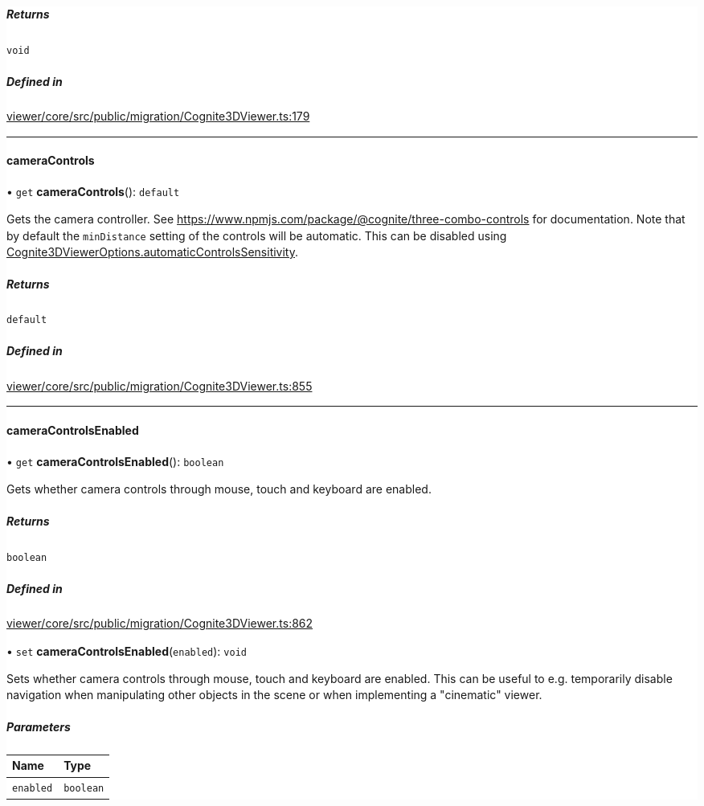 ##### Returns

`void`

##### Defined in

[viewer/core/src/public/migration/Cognite3DViewer.ts:179](https://github.com/cognitedata/reveal/blob/54196b33/viewer/core/src/public/migration/Cognite3DViewer.ts#L179)

___

#### cameraControls

• `get` **cameraControls**(): `default`

Gets the camera controller. See https://www.npmjs.com/package/@cognite/three-combo-controls
for documentation. Note that by default the `minDistance` setting of the controls will
be automatic. This can be disabled using [Cognite3DViewerOptions.automaticControlsSensitivity](#automaticcontrolssensitivity).

##### Returns

`default`

##### Defined in

[viewer/core/src/public/migration/Cognite3DViewer.ts:855](https://github.com/cognitedata/reveal/blob/54196b33/viewer/core/src/public/migration/Cognite3DViewer.ts#L855)

___

#### cameraControlsEnabled

• `get` **cameraControlsEnabled**(): `boolean`

Gets whether camera controls through mouse, touch and keyboard are enabled.

##### Returns

`boolean`

##### Defined in

[viewer/core/src/public/migration/Cognite3DViewer.ts:862](https://github.com/cognitedata/reveal/blob/54196b33/viewer/core/src/public/migration/Cognite3DViewer.ts#L862)

• `set` **cameraControlsEnabled**(`enabled`): `void`

Sets whether camera controls through mouse, touch and keyboard are enabled.
This can be useful to e.g. temporarily disable navigation when manipulating other
objects in the scene or when implementing a "cinematic" viewer.

##### Parameters

| Name | Type |
| :------ | :------ |
| `enabled` | `boolean` |
